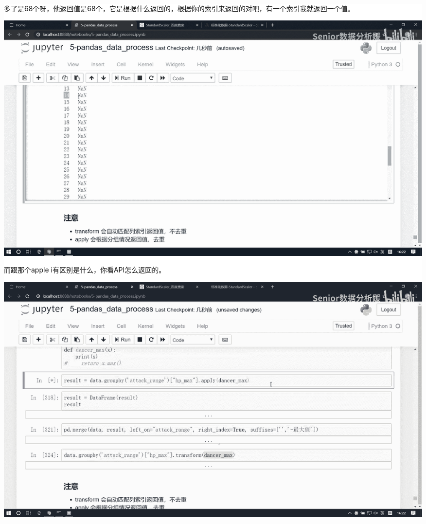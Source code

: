多了是68个呀，他返回值是68个，它是根据什么返回的，根据你的索引来返回的对吧，有一个索引我就返回一个值。



![](img/e9a62dfaf2dc9bd6b64456fe750e134d_154.png)

而跟那个apple i有区别是什么，你看API怎么返回的。

![](img/e9a62dfaf2dc9bd6b64456fe750e134d_156.png)
